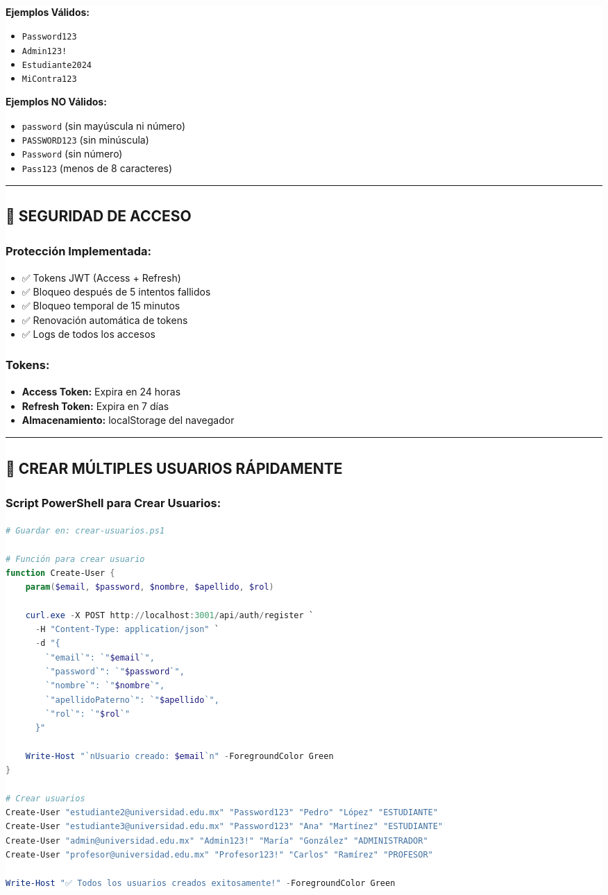 **Ejemplos Válidos:**
- `Password123`
- `Admin123!`
- `Estudiante2024`
- `MiContra123`

**Ejemplos NO Válidos:**
- `password` (sin mayúscula ni número)
- `PASSWORD123` (sin minúscula)
- `Password` (sin número)
- `Pass123` (menos de 8 caracteres)

---

## 🔐 **SEGURIDAD DE ACCESO**

### **Protección Implementada:**
- ✅ Tokens JWT (Access + Refresh)
- ✅ Bloqueo después de 5 intentos fallidos
- ✅ Bloqueo temporal de 15 minutos
- ✅ Renovación automática de tokens
- ✅ Logs de todos los accesos

### **Tokens:**
- **Access Token:** Expira en 24 horas
- **Refresh Token:** Expira en 7 días
- **Almacenamiento:** localStorage del navegador

---

## 🔄 **CREAR MÚLTIPLES USUARIOS RÁPIDAMENTE**

### **Script PowerShell para Crear Usuarios:**

```powershell
# Guardar en: crear-usuarios.ps1

# Función para crear usuario
function Create-User {
    param($email, $password, $nombre, $apellido, $rol)
    
    curl.exe -X POST http://localhost:3001/api/auth/register `
      -H "Content-Type: application/json" `
      -d "{
        `"email`": `"$email`",
        `"password`": `"$password`",
        `"nombre`": `"$nombre`",
        `"apellidoPaterno`": `"$apellido`",
        `"rol`": `"$rol`"
      }"
    
    Write-Host "`nUsuario creado: $email`n" -ForegroundColor Green
}

# Crear usuarios
Create-User "estudiante2@universidad.edu.mx" "Password123" "Pedro" "López" "ESTUDIANTE"
Create-User "estudiante3@universidad.edu.mx" "Password123" "Ana" "Martínez" "ESTUDIANTE"
Create-User "admin@universidad.edu.mx" "Admin123!" "María" "González" "ADMINISTRADOR"
Create-User "profesor@universidad.edu.mx" "Profesor123!" "Carlos" "Ramírez" "PROFESOR"

Write-Host "✅ Todos los usuarios creados exitosamente!" -ForegroundColor Green
```
